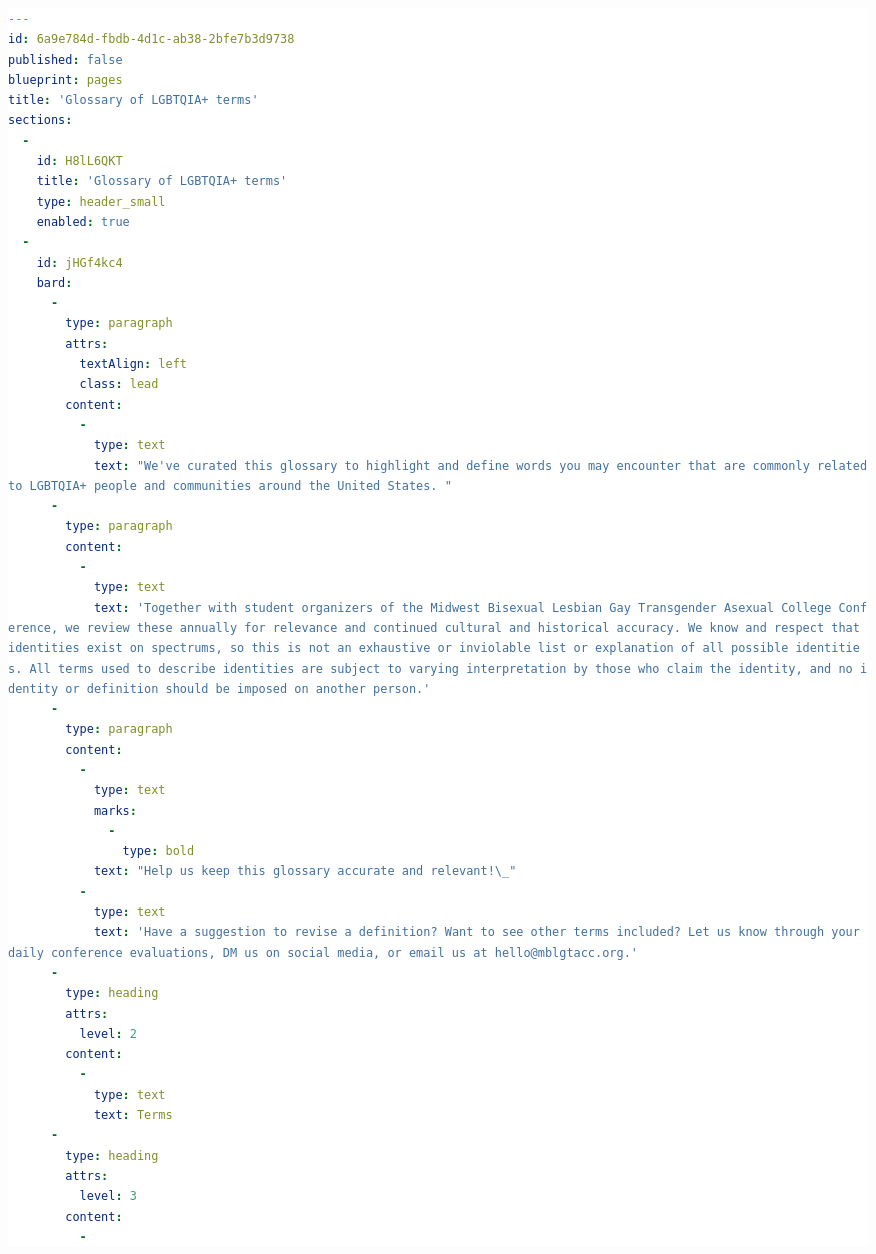 ```yaml
---
id: 6a9e784d-fbdb-4d1c-ab38-2bfe7b3d9738
published: false
blueprint: pages
title: 'Glossary of LGBTQIA+ terms'
sections:
  -
    id: H8lL6QKT
    title: 'Glossary of LGBTQIA+ terms'
    type: header_small
    enabled: true
  -
    id: jHGf4kc4
    bard:
      -
        type: paragraph
        attrs:
          textAlign: left
          class: lead
        content:
          -
            type: text
            text: "We've curated this glossary to highlight and define words you may encounter that are commonly related to LGBTQIA+ people and communities around the United States. "
      -
        type: paragraph
        content:
          -
            type: text
            text: 'Together with student organizers of the Midwest Bisexual Lesbian Gay Transgender Asexual College Conference, we review these annually for relevance and continued cultural and historical accuracy. We know and respect that identities exist on spectrums, so this is not an exhaustive or inviolable list or explanation of all possible identities. All terms used to describe identities are subject to varying interpretation by those who claim the identity, and no identity or definition should be imposed on another person.'
      -
        type: paragraph
        content:
          -
            type: text
            marks:
              -
                type: bold
            text: "Help us keep this glossary accurate and relevant!\_"
          -
            type: text
            text: 'Have a suggestion to revise a definition? Want to see other terms included? Let us know through your daily conference evaluations, DM us on social media, or email us at hello@mblgtacc.org.'
      -
        type: heading
        attrs:
          level: 2
        content:
          -
            type: text
            text: Terms
      -
        type: heading
        attrs:
          level: 3
        content:
          -
```